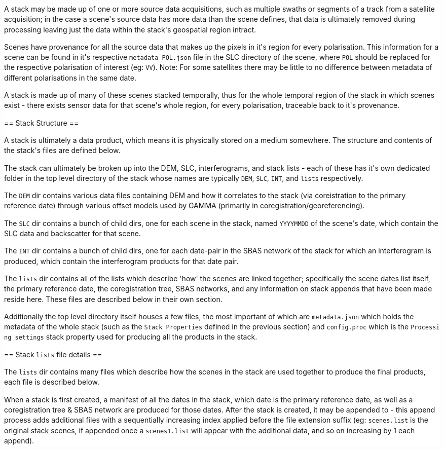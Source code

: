 A stack may be made up of one or more source data acquisitions, such as multiple swaths or segments of a track from a satellite acquisition;  in the case a scene's source data has more data than the scene defines, that data is ultimately removed during processing leaving just the data within the stack's geospatial region intract.

Scenes have provenance for all the source data that makes up the pixels in it's region for every polarisation. This information for a scene can be found in it's respective `metadata_POL.json` file in the SLC directory of the scene, where `POL` should be replaced for the respective polarisation of interest (eg: `VV`).  Note: For some satellites there may be little to no difference between metadata of different polarisations in the same date.

A stack is made up of many of these scenes stacked temporally, thus for the whole temporal region of the stack in which scenes exist - there exists
sensor data for that scene's whole region, for every polarisation, traceable back to it's provenance.

== Stack Structure ==

A stack is ultimately a data product, which means it is physically stored on a medium somewhere.  The structure and contents of the stack's files are defined below.

The stack can ultimately be broken up into the DEM, SLC, interferograms, and stack lists - each of these has it's own dedicated folder in the top level directory of the stack whose names are typically `DEM`, `SLC`, `INT`, and `lists` respectively.


The `DEM` dir contains various data files containing DEM and how it correlates to the stack (via coreistration to the primary reference date) through various offset models used by GAMMA (primarily in coregistration/georeferencing).

The `SLC` dir contains a bunch of child dirs, one for each scene in the stack, named `YYYYMMDD` of the scene's date, which contain the SLC data and backscatter for that scene.

The `INT` dir contains a bunch of child dirs, one for each date-pair in the SBAS network of the stack for which an interferogram is produced, which contain the interferogram products for that date pair.

The `lists` dir contains all of the lists which describe 'how' the scenes are linked together;  specifically the scene dates list itself, the primary reference date, the coregistration tree, SBAS networks, and any information on stack appends that have been made reside here.  These files are described below in their own section.

Additionally the top level directory itself houses a few files, the most important of which are `metadata.json` which holds the metadata of the whole stack (such as the `Stack Properties` defined in the previous section) and `config.proc` which is the `Processing settings` stack property used for producing all the products in the stack.


== Stack `lists` file details ==

The `lists` dir contains many files which describe how the scenes in the stack are used together to produce the final products, each file is described below.

When a stack is first created, a manifest of all the dates in the stack, which date is the primary reference date, as well as a coregistration tree & SBAS network are produced for those dates.  After the stack is created, it may be appended to - this append process adds additional files with a sequentially increasing index applied before the file extension suffix (eg: `scenes.list` is the original stack scenes, if appended once a `scenes1.list` will appear with the additional data, and so on increasing by 1 each append).
